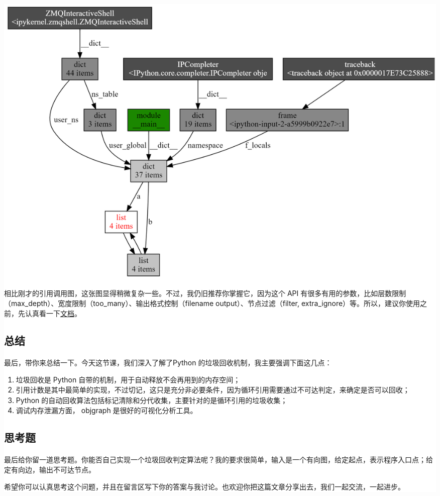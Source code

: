 ![](./httpsstatic001geekbangorgresourceimage92279228289bac4976cfa9b11e08c05a7a27.png)

相比刚才的引用调用图，这张图显得稍微复杂一些。不过，我仍旧推荐你掌握它，因为这个 API 有很多有用的参数，比如层数限制（max\_depth）、宽度限制（too\_many）、输出格式控制（filename output）、节点过滤（filter, extra\_ignore）等。所以，建议你使用之前，先认真看一下[文档](https://mg.pov.lt/objgraph/)。

## 总结

最后，带你来总结一下。今天这节课，我们深入了解了Python 的垃圾回收机制，我主要强调下面这几点：

1.  垃圾回收是 Python 自带的机制，用于自动释放不会再用到的内存空间；
2.  引用计数是其中最简单的实现，不过切记，这只是充分非必要条件，因为循环引用需要通过不可达判定，来确定是否可以回收；
3.  Python 的自动回收算法包括标记清除和分代收集，主要针对的是循环引用的垃圾收集；
4.  调试内存泄漏方面， objgraph 是很好的可视化分析工具。

## 思考题

最后给你留一道思考题。你能否自己实现一个垃圾回收判定算法呢？我的要求很简单，输入是一个有向图，给定起点，表示程序入口点；给定有向边，输出不可达节点。

希望你可以认真思考这个问题，并且在留言区写下你的答案与我讨论。也欢迎你把这篇文章分享出去，我们一起交流，一起进步。